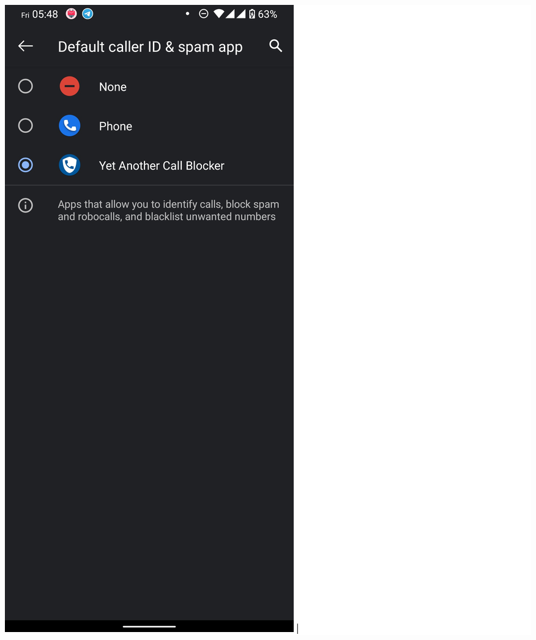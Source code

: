 ![yacb-call-blocker-android-spam-filer-caller-id-switch](/img/2021/09/004.yacb-call-blocker-android-spam-filer-caller-id-switch.jpg#small) |

